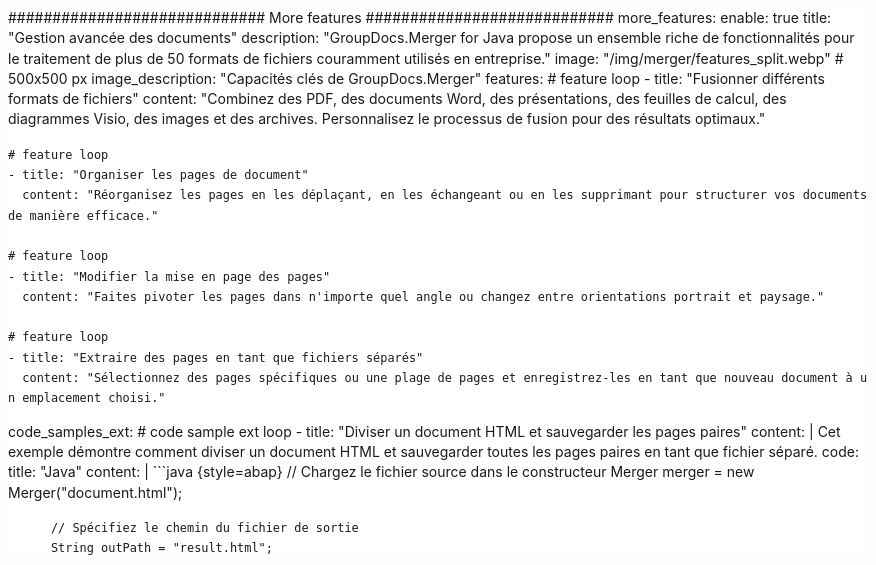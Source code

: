 ############################# More features ############################
more_features:
  enable: true
  title: "Gestion avancée des documents"
  description: "GroupDocs.Merger for Java propose un ensemble riche de fonctionnalités pour le traitement de plus de 50 formats de fichiers couramment utilisés en entreprise."
  image: "/img/merger/features_split.webp" # 500x500 px
  image_description: "Capacités clés de GroupDocs.Merger"
  features:
    # feature loop
    - title: "Fusionner différents formats de fichiers"
      content: "Combinez des PDF, des documents Word, des présentations, des feuilles de calcul, des diagrammes Visio, des images et des archives. Personnalisez le processus de fusion pour des résultats optimaux."

    # feature loop
    - title: "Organiser les pages de document"
      content: "Réorganisez les pages en les déplaçant, en les échangeant ou en les supprimant pour structurer vos documents de manière efficace."

    # feature loop
    - title: "Modifier la mise en page des pages"
      content: "Faites pivoter les pages dans n'importe quel angle ou changez entre orientations portrait et paysage."

    # feature loop
    - title: "Extraire des pages en tant que fichiers séparés"
      content: "Sélectionnez des pages spécifiques ou une plage de pages et enregistrez-les en tant que nouveau document à un emplacement choisi."
      
  code_samples_ext:
    # code sample ext loop
    - title: "Diviser un document HTML et sauvegarder les pages paires"
      content: |
        Cet exemple démontre comment diviser un document HTML et sauvegarder toutes les pages paires en tant que fichier séparé.
      code:
        title: "Java"
        content: |
          ```java {style=abap}
          // Chargez le fichier source dans le constructeur
          Merger merger = new Merger("document.html");

          // Spécifiez le chemin du fichier de sortie
          String outPath = "result.html";
